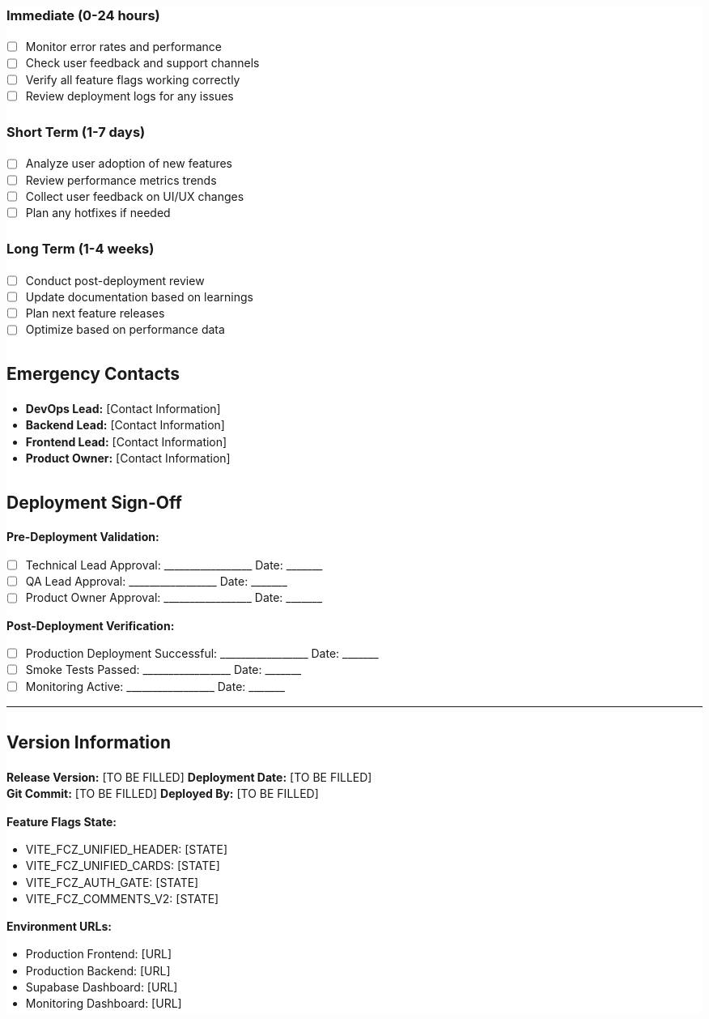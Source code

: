 ### Immediate (0-24 hours)
- [ ] Monitor error rates and performance
- [ ] Check user feedback and support channels
- [ ] Verify all feature flags working correctly
- [ ] Review deployment logs for any issues

### Short Term (1-7 days)
- [ ] Analyze user adoption of new features
- [ ] Review performance metrics trends
- [ ] Collect user feedback on UI/UX changes
- [ ] Plan any hotfixes if needed

### Long Term (1-4 weeks)
- [ ] Conduct post-deployment review
- [ ] Update documentation based on learnings
- [ ] Plan next feature releases
- [ ] Optimize based on performance data

## Emergency Contacts

- **DevOps Lead:** [Contact Information]
- **Backend Lead:** [Contact Information]  
- **Frontend Lead:** [Contact Information]
- **Product Owner:** [Contact Information]

## Deployment Sign-Off

**Pre-Deployment Validation:**
- [ ] Technical Lead Approval: _________________ Date: _______
- [ ] QA Lead Approval: _________________ Date: _______
- [ ] Product Owner Approval: _________________ Date: _______

**Post-Deployment Verification:**
- [ ] Production Deployment Successful: _________________ Date: _______
- [ ] Smoke Tests Passed: _________________ Date: _______
- [ ] Monitoring Active: _________________ Date: _______

---

## Version Information

**Release Version:** [TO BE FILLED]
**Deployment Date:** [TO BE FILLED]  
**Git Commit:** [TO BE FILLED]
**Deployed By:** [TO BE FILLED]

**Feature Flags State:**
- VITE_FCZ_UNIFIED_HEADER: [STATE]
- VITE_FCZ_UNIFIED_CARDS: [STATE]
- VITE_FCZ_AUTH_GATE: [STATE]
- VITE_FCZ_COMMENTS_V2: [STATE]

**Environment URLs:**
- Production Frontend: [URL]
- Production Backend: [URL]
- Supabase Dashboard: [URL]
- Monitoring Dashboard: [URL]
